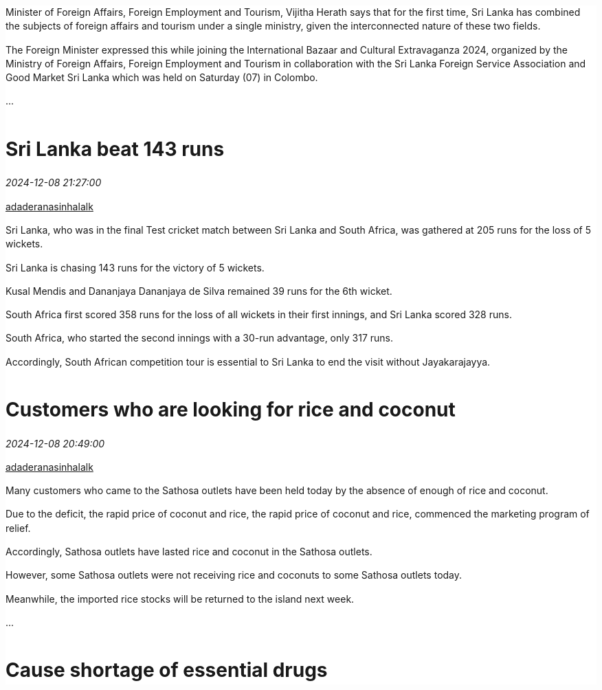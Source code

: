 Minister of Foreign Affairs, Foreign Employment and Tourism, Vijitha Herath says that for the first time, Sri Lanka has combined the subjects of foreign affairs and tourism under a single ministry, given the interconnected nature of these two fields.

The Foreign Minister expressed this while joining the International Bazaar and Cultural Extravaganza 2024, organized by the Ministry of Foreign Affairs, Foreign Employment and Tourism in collaboration with the Sri Lanka Foreign Service Association and Good Market Sri Lanka which was held on Saturday (07) in Colombo.

...



# Sri Lanka beat 143 runs

*2024-12-08 21:27:00*

[adaderanasinhalalk](http://sinhala.adaderana.lk/news/204168)

Sri Lanka, who was in the final Test cricket match between Sri Lanka and South Africa, was gathered at 205 runs for the loss of 5 wickets.

Sri Lanka is chasing 143 runs for the victory of 5 wickets.

Kusal Mendis and Dananjaya Dananjaya de Silva remained 39 runs for the 6th wicket.

South Africa first scored 358 runs for the loss of all wickets in their first innings, and Sri Lanka scored 328 runs.

South Africa, who started the second innings with a 30-run advantage, only 317 runs.

Accordingly, South African competition tour is essential to Sri Lanka to end the visit without Jayakarajayya.



# Customers who are looking for rice and coconut

*2024-12-08 20:49:00*

[adaderanasinhalalk](http://sinhala.adaderana.lk/news/204167)

Many customers who came to the Sathosa outlets have been held today by the absence of enough of rice and coconut.

Due to the deficit, the rapid price of coconut and rice, the rapid price of coconut and rice, commenced the marketing program of relief.

Accordingly, Sathosa outlets have lasted rice and coconut in the Sathosa outlets.

However, some Sathosa outlets were not receiving rice and coconuts to some Sathosa outlets today.

Meanwhile, the imported rice stocks will be returned to the island next week.

...



# Cause shortage of essential drugs
